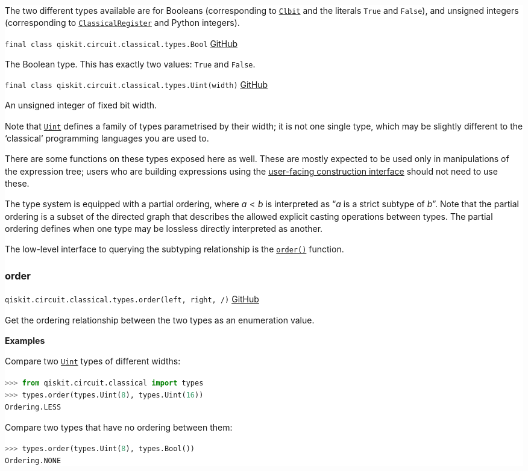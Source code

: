 The two different types available are for Booleans (corresponding to [`Clbit`](qiskit.circuit.Clbit "qiskit.circuit.Clbit") and the literals `True` and `False`), and unsigned integers (corresponding to [`ClassicalRegister`](qiskit.circuit.ClassicalRegister "qiskit.circuit.ClassicalRegister") and Python integers).

<span id="qiskit.circuit.classical.types.Bool" />

`final class qiskit.circuit.classical.types.Bool` [GitHub](https://github.com/qiskit/qiskit/tree/stable/0.45/qiskit/circuit/classical/types/types.py "view source code")

The Boolean type. This has exactly two values: `True` and `False`.

<span id="qiskit.circuit.classical.types.Uint" />

`final class qiskit.circuit.classical.types.Uint(width)` [GitHub](https://github.com/qiskit/qiskit/tree/stable/0.45/qiskit/circuit/classical/types/types.py "view source code")

An unsigned integer of fixed bit width.

Note that [`Uint`](#qiskit.circuit.classical.types.Uint "qiskit.circuit.classical.types.Uint") defines a family of types parametrised by their width; it is not one single type, which may be slightly different to the ‘classical’ programming languages you are used to.

There are some functions on these types exposed here as well. These are mostly expected to be used only in manipulations of the expression tree; users who are building expressions using the [user-facing construction interface](#circuit-classical-expressions-expr-construction) should not need to use these.

The type system is equipped with a partial ordering, where $a < b$ is interpreted as “$a$ is a strict subtype of $b$”. Note that the partial ordering is a subset of the directed graph that describes the allowed explicit casting operations between types. The partial ordering defines when one type may be lossless directly interpreted as another.

The low-level interface to querying the subtyping relationship is the [`order()`](#qiskit.circuit.classical.types.order "qiskit.circuit.classical.types.order") function.

### order

<span id="qiskit.circuit.classical.types.order" />

`qiskit.circuit.classical.types.order(left, right, /)` [GitHub](https://github.com/qiskit/qiskit/tree/stable/0.45/qiskit/circuit/classical/types/ordering.py "view source code")

Get the ordering relationship between the two types as an enumeration value.

**Examples**

Compare two [`Uint`](#qiskit.circuit.classical.types.Uint "qiskit.circuit.classical.types.Uint") types of different widths:

```python
>>> from qiskit.circuit.classical import types
>>> types.order(types.Uint(8), types.Uint(16))
Ordering.LESS
```

Compare two types that have no ordering between them:

```python
>>> types.order(types.Uint(8), types.Bool())
Ordering.NONE
```
